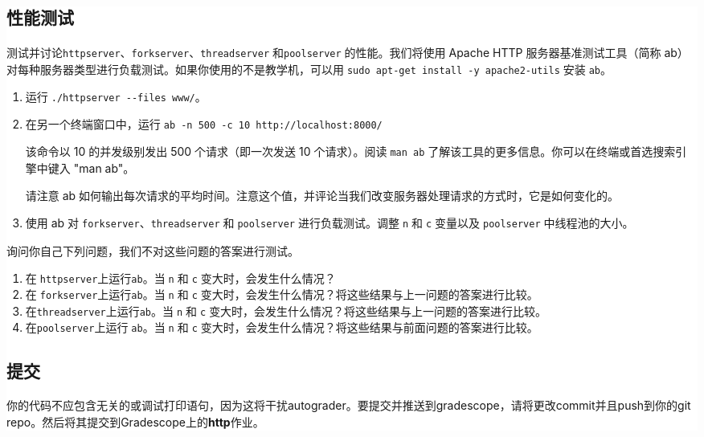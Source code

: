 ## 性能测试

测试并讨论`httpserver`、`forkserver`、`threadserver` 和`poolserver` 的性能。我们将使用 Apache HTTP 服务器基准测试工具（简称 ab）对每种服务器类型进行负载测试。如果你使用的不是教学机，可以用 `sudo apt-get install -y apache2-utils` 安装 `ab`。

1. 运行 `./httpserver --files www/`。
2. 在另一个终端窗口中，运行 `ab -n 500 -c 10 http://localhost:8000/`

	该命令以 10 的并发级别发出 500 个请求（即一次发送 10 个请求）。阅读 `man ab` 了解该工具的更多信息。你可以在终端或首选搜索引擎中键入 "man ab"。

	请注意 ab 如何输出每次请求的平均时间。注意这个值，并评论当我们改变服务器处理请求的方式时，它是如何变化的。

3. 使用 ab 对 `forkserver`、`threadserver` 和 `poolserver` 进行负载测试。调整 `n` 和 `c` 变量以及 `poolserver` 中线程池的大小。

询问你自己下列问题，我们不对这些问题的答案进行测试。

1. 在 `httpserver`上运行`ab`。当 `n` 和 `c` 变大时，会发生什么情况？
2. 在 `forkserver`上运行`ab`。当 `n` 和 `c` 变大时，会发生什么情况？将这些结果与上一问题的答案进行比较。
3. 在`threadserver`上运行`ab`。当 `n` 和 `c`  变大时，会发生什么情况？将这些结果与上一问题的答案进行比较。
4. 在`poolserver`上运行 `ab`。当 `n` 和 `c` 变大时，会发生什么情况？将这些结果与前面问题的答案进行比较。

## 提交
你的代码不应包含无关的或调试打印语句，因为这将干扰autograder。要提交并推送到gradescope，请将更改commit并且push到你的git repo。然后将其提交到Gradescope上的**http**作业。